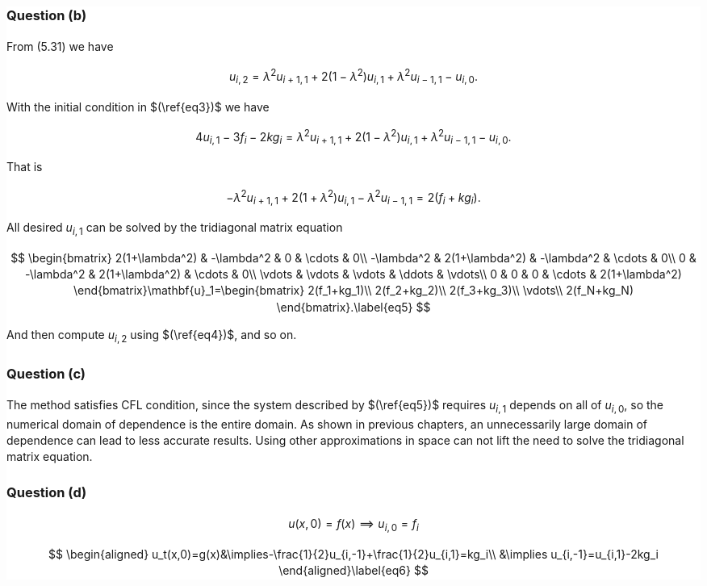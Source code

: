 ### Question (b)

From (5.31) we have

$$
u_{i,2}=\lambda^2 u_{i+1,1}+2(1-\lambda^2)u_{i,1}+\lambda^2 u_{i-1,1}-u_{i,0}.\label{eq4}
$$

With the initial condition in $(\ref{eq3})$ we have

$$
4u_{i,1}-3f_i-2kg_i=\lambda^2 u_{i+1,1}+2(1-\lambda^2)u_{i,1}+\lambda^2 u_{i-1,1}-u_{i,0}.
$$

That is 

$$
-\lambda^2 u_{i+1,1}+2(1+\lambda^2)u_{i,1}-\lambda^2 u_{i-1,1}=2(f_i+kg_i).
$$

All desired $u_{i,1}$ can be solved by the tridiagonal matrix equation

$$
\begin{bmatrix}
    2(1+\lambda^2) & -\lambda^2 & 0 & \cdots & 0\\
    -\lambda^2 & 2(1+\lambda^2) & -\lambda^2 & \cdots & 0\\
    0 & -\lambda^2 & 2(1+\lambda^2) & \cdots & 0\\
    \vdots & \vdots & \vdots & \ddots & \vdots\\
    0 & 0 & 0 & \cdots & 2(1+\lambda^2)
\end{bmatrix}\mathbf{u}_1=\begin{bmatrix}
    2(f_1+kg_1)\\
    2(f_2+kg_2)\\
    2(f_3+kg_3)\\
    \vdots\\
    2(f_N+kg_N)
\end{bmatrix}.\label{eq5}
$$

And then compute $u_{i,2}$ using $(\ref{eq4})$, and so on.

### Question (c)

The method satisfies CFL condition, since the system described by $(\ref{eq5})$ requires $u_{i,1}$ depends on all of $u_{i,0}$, so the numerical domain of dependence is the entire domain. As shown in previous chapters, an unnecessarily large domain of dependence can lead to less accurate results. Using other approximations in space can not lift the need to solve the tridiagonal matrix equation.

### Question (d)

$$
u(x,0)=f(x)\implies u_{i,0}=f_i
$$

$$
\begin{aligned}
    u_t(x,0)=g(x)&\implies-\frac{1}{2}u_{i,-1}+\frac{1}{2}u_{i,1}=kg_i\\
    &\implies u_{i,-1}=u_{i,1}-2kg_i
\end{aligned}\label{eq6}
$$
